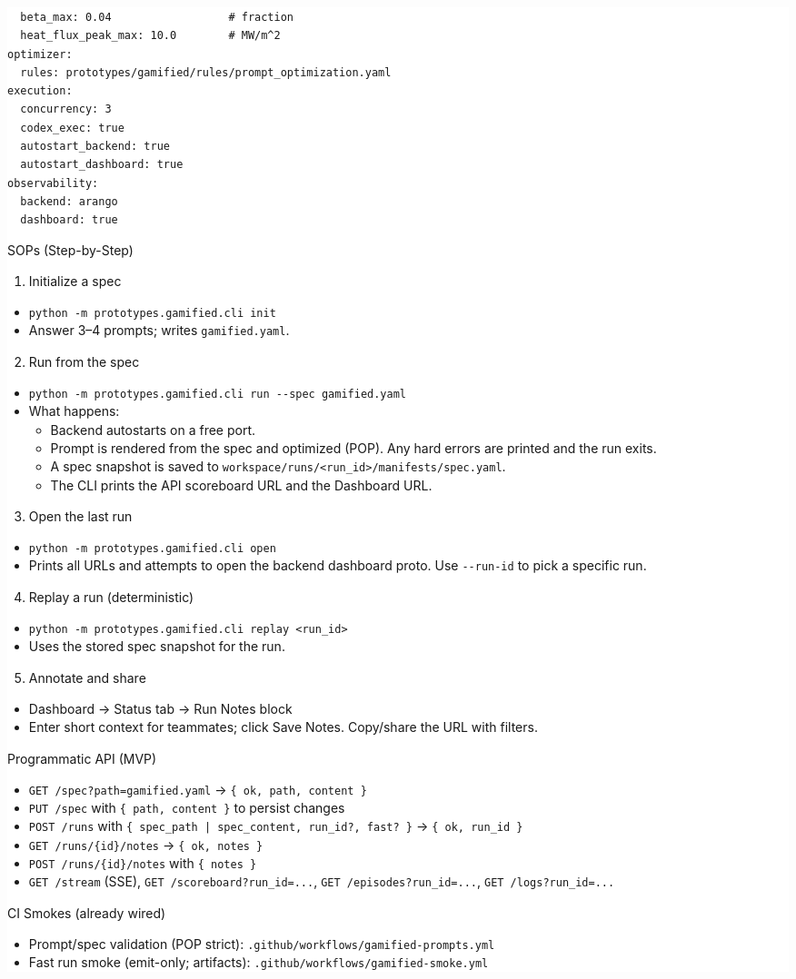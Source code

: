 ```markdown
  beta_max: 0.04                  # fraction
  heat_flux_peak_max: 10.0        # MW/m^2
optimizer:
  rules: prototypes/gamified/rules/prompt_optimization.yaml
execution:
  concurrency: 3
  codex_exec: true
  autostart_backend: true
  autostart_dashboard: true
observability:
  backend: arango
  dashboard: true
```

SOPs (Step-by-Step)
1) Initialize a spec
- `python -m prototypes.gamified.cli init`
- Answer 3–4 prompts; writes `gamified.yaml`.

2) Run from the spec
- `python -m prototypes.gamified.cli run --spec gamified.yaml`
- What happens:
  - Backend autostarts on a free port.
  - Prompt is rendered from the spec and optimized (POP). Any hard errors are printed and the run exits.
  - A spec snapshot is saved to `workspace/runs/<run_id>/manifests/spec.yaml`.
  - The CLI prints the API scoreboard URL and the Dashboard URL.

3) Open the last run
- `python -m prototypes.gamified.cli open`
- Prints all URLs and attempts to open the backend dashboard proto. Use `--run-id` to pick a specific run.

4) Replay a run (deterministic)
- `python -m prototypes.gamified.cli replay <run_id>`
- Uses the stored spec snapshot for the run.

5) Annotate and share
- Dashboard → Status tab → Run Notes block
- Enter short context for teammates; click Save Notes. Copy/share the URL with filters.

Programmatic API (MVP)
- `GET /spec?path=gamified.yaml` → `{ ok, path, content }`
- `PUT /spec` with `{ path, content }` to persist changes
- `POST /runs` with `{ spec_path | spec_content, run_id?, fast? }` → `{ ok, run_id }`
- `GET /runs/{id}/notes` → `{ ok, notes }`
- `POST /runs/{id}/notes` with `{ notes }`
- `GET /stream` (SSE), `GET /scoreboard?run_id=...`, `GET /episodes?run_id=...`, `GET /logs?run_id=...`

CI Smokes (already wired)
- Prompt/spec validation (POP strict): `.github/workflows/gamified-prompts.yml`
- Fast run smoke (emit-only; artifacts): `.github/workflows/gamified-smoke.yml`
